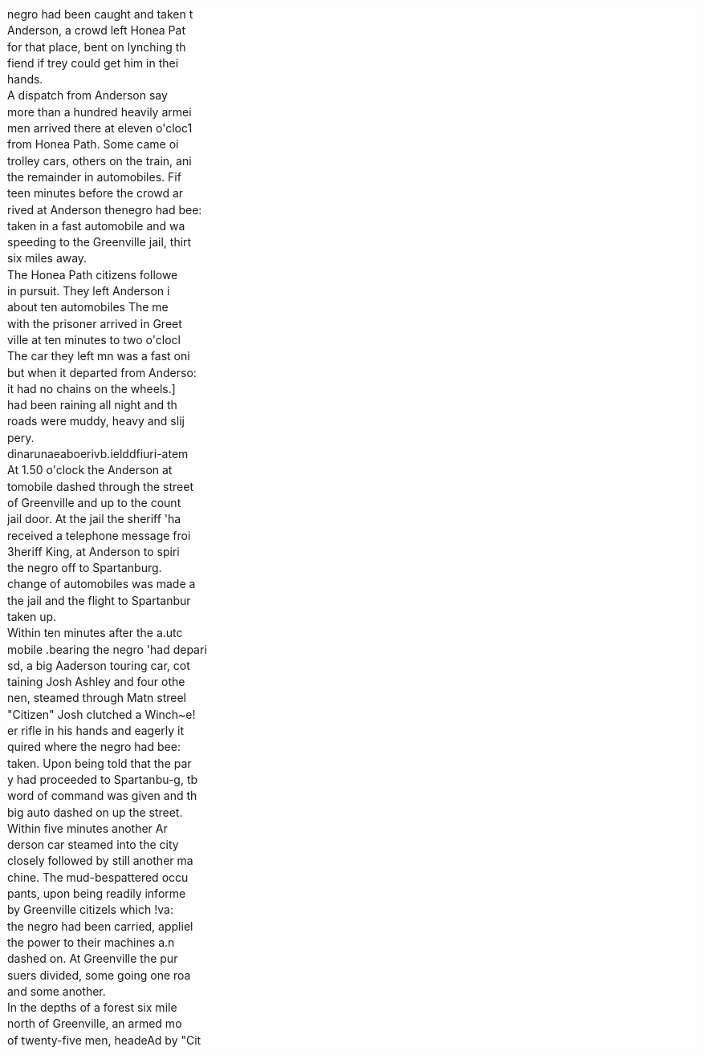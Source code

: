 negro had been caught and taken t  
Anderson, a crowd left Honea Pat  
for that place, bent on lynching th  
fiend if trey could get him in thei  
hands.  
A dispatch from Anderson say  
more than a hundred heavily armei  
men arrived there at eleven o&#x27;cloc1  
from Honea Path. Some came oi  
trolley cars, others on the train, ani  
the remainder in automobiles. Fif  
teen minutes before the crowd ar  
rived at Anderson thenegro had bee:  
taken in a fast automobile and wa  
speeding to the Greenville jail, thirt  
six miles away.  
The Honea Path citizens followe  
in pursuit. They left Anderson i  
about ten automobiles The me  
with the prisoner arrived in Greet  
ville at ten minutes to two o&#x27;clocl  
The car they left mn was a fast oni  
but when it departed from Anderso:  
it had no chains on the wheels.]  
had been raining all night and th  
roads were muddy, heavy and slij  
pery.  
dinarunaeaboerivb.ielddfiuri-atem  
At 1.50 o&#x27;clock the Anderson at  
tomobile dashed through the street  
of Greenville and up to the count  
jail door. At the jail the sheriff &#x27;ha  
received a telephone message froi  
3heriff King, at Anderson to spiri  
the negro off to Spartanburg.  
change of automobiles was made a  
the jail and the flight to Spartanbur  
taken up.  
Within ten minutes after the a.utc  
mobile .bearing the negro &#x27;had depari  
sd, a big Aaderson touring car, cot  
taining Josh Ashley and four othe  
nen, steamed through Matn streel  
&quot;Citizen&quot; Josh clutched a Winch~e!  
er rifle in his hands and eagerly it  
quired where the negro had bee:  
taken. Upon being told that the par  
y had proceeded to Spartanbu-g, tb  
word of command was given and th  
big auto dashed on up the street.  
Within five minutes another Ar  
derson car steamed into the city  
closely followed by still another ma  
chine. The mud-bespattered occu  
pants, upon being readily informe  
by Greenville citizels which !va:  
the negro had been carried, appliel  
the power to their machines a.n  
dashed on. At Greenville the pur  
suers divided, some going one roa  
and some another.  
In the depths of a forest six mile  
north of Greenville, an armed mo  
of twenty-five men, headeAd by &quot;Cit  